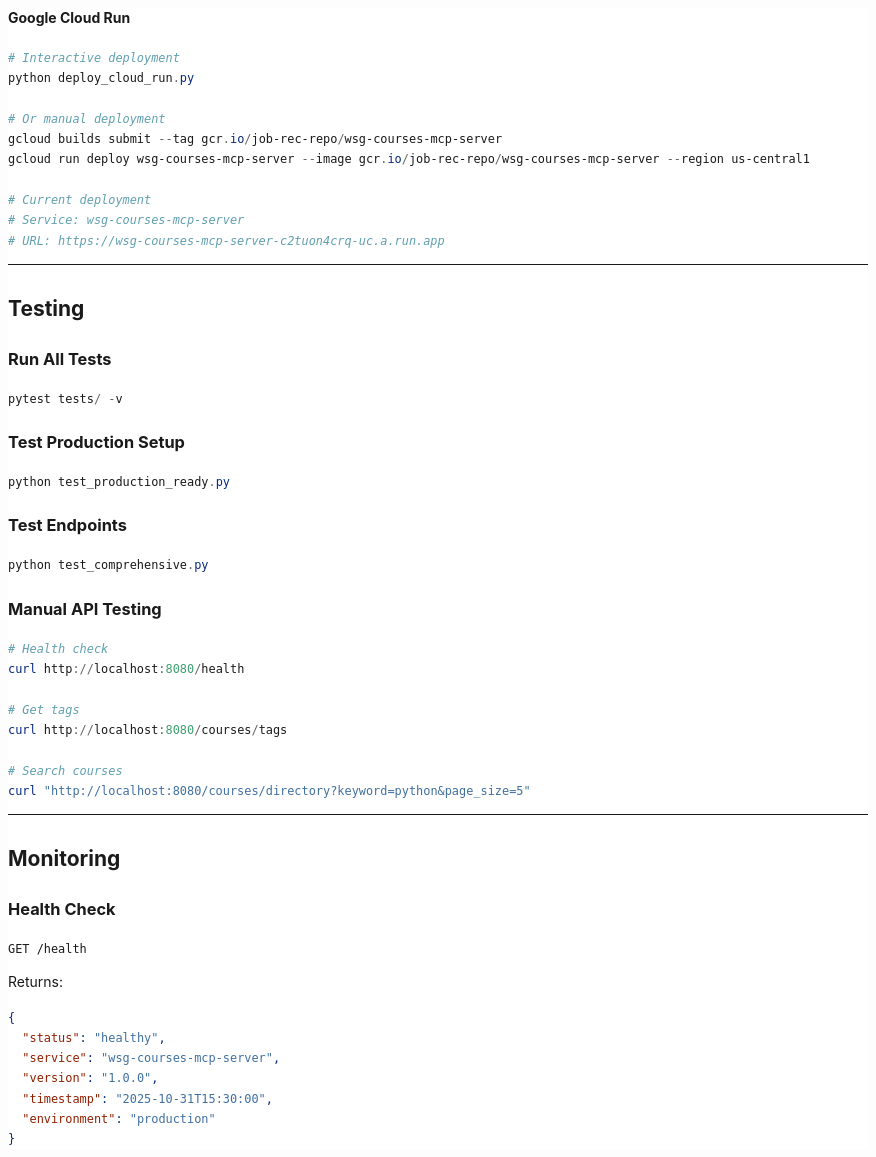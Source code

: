 #### Google Cloud Run
```powershell
# Interactive deployment
python deploy_cloud_run.py

# Or manual deployment
gcloud builds submit --tag gcr.io/job-rec-repo/wsg-courses-mcp-server
gcloud run deploy wsg-courses-mcp-server --image gcr.io/job-rec-repo/wsg-courses-mcp-server --region us-central1

# Current deployment
# Service: wsg-courses-mcp-server
# URL: https://wsg-courses-mcp-server-c2tuon4crq-uc.a.run.app
```

---

## Testing

### Run All Tests
```powershell
pytest tests/ -v
```

### Test Production Setup
```powershell
python test_production_ready.py
```

### Test Endpoints
```powershell
python test_comprehensive.py
```

### Manual API Testing
```powershell
# Health check
curl http://localhost:8080/health

# Get tags
curl http://localhost:8080/courses/tags

# Search courses
curl "http://localhost:8080/courses/directory?keyword=python&page_size=5"
```

---

## Monitoring

### Health Check
```
GET /health
```
Returns:
```json
{
  "status": "healthy",
  "service": "wsg-courses-mcp-server",
  "version": "1.0.0",
  "timestamp": "2025-10-31T15:30:00",
  "environment": "production"
}
```